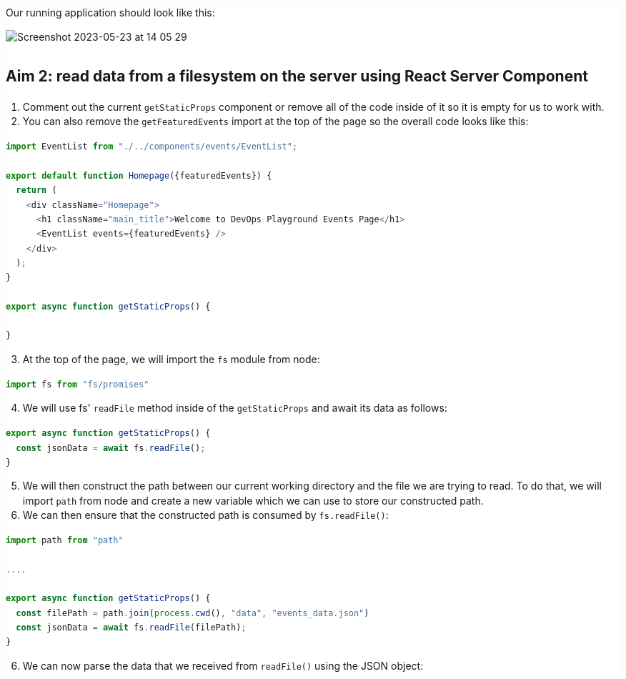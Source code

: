 Our running application should look like this:

<img width="1724" alt="Screenshot 2023-05-23 at 14 05 29" src="https://github.com/DevOpsPlayground/DPG-Meetups-Next.js/assets/101208108/8819a459-1a19-44c8-a953-ed2457212409">


##  Aim 2: read data from a filesystem  on the server using React Server Component

1. Comment out the current ``getStaticProps`` component or remove all of the code inside of it so it is empty for us to work with. 
2. You can also remove the ``getFeaturedEvents`` import at the top of the page so the overall code looks like this:

```javascript
import EventList from "./../components/events/EventList";

export default function Homepage({featuredEvents}) {
  return (
    <div className="Homepage">
      <h1 className="main_title">Welcome to DevOps Playground Events Page</h1>
      <EventList events={featuredEvents} />
    </div>
  );
}

export async function getStaticProps() {

}
```

3. At the top of the page, we will import the ``fs`` module from node:
```javascript
import fs from "fs/promises"
```
4. We will use fs' ``readFile`` method inside of the ``getStaticProps`` and await its data as follows:

```javascript
export async function getStaticProps() {
  const jsonData = await fs.readFile();
}

```

5. We will then construct the path between our current working directory and the file we are trying to read. To do that, we will import ``path`` from node and create a new variable which we can use to store our constructed path. 
6. We can then ensure that the constructed path is consumed by ``fs.readFile()``:

```javascript
import path from "path" 

....

export async function getStaticProps() {
  const filePath = path.join(process.cwd(), "data", "events_data.json")
  const jsonData = await fs.readFile(filePath);
}

```
6. We can now parse the data that we received from ``readFile()`` using the JSON object:
